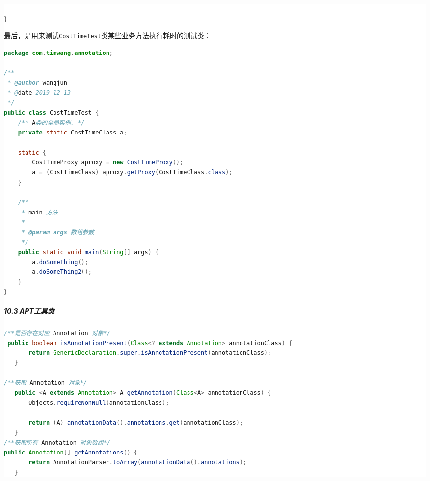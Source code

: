 ```java

}

```

最后，是用来测试`CostTimeTest`类某些业务方法执行耗时的测试类：

```java
package com.timwang.annotation;

/**
 * @author wangjun
 * @date 2019-12-13
 */
public class CostTimeTest {
    /** A类的全局实例. */
    private static CostTimeClass a;

    static {
        CostTimeProxy aproxy = new CostTimeProxy();
        a = (CostTimeClass) aproxy.getProxy(CostTimeClass.class);
    }

    /**
     * main 方法.
     *
     * @param args 数组参数
     */
    public static void main(String[] args) {
        a.doSomeThing();
        a.doSomeThing2();
    }
}

```

##### 10.3 APT工具类

```java
/**是否存在对应 Annotation 对象*/
 public boolean isAnnotationPresent(Class<? extends Annotation> annotationClass) {
       return GenericDeclaration.super.isAnnotationPresent(annotationClass);
   }
 
/**获取 Annotation 对象*/
   public <A extends Annotation> A getAnnotation(Class<A> annotationClass) {
       Objects.requireNonNull(annotationClass);

       return (A) annotationData().annotations.get(annotationClass);
   }
/**获取所有 Annotation 对象数组*/   
public Annotation[] getAnnotations() {
       return AnnotationParser.toArray(annotationData().annotations);
   }
```
